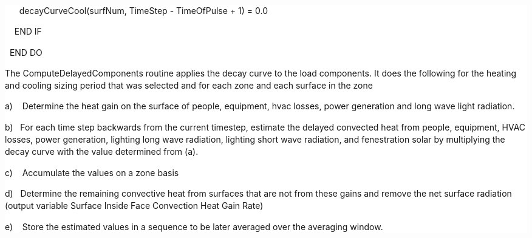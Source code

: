       decayCurveCool(surfNum, TimeStep - TimeOfPulse + 1) = 0.0

    END IF

  END DO



The ComputeDelayedComponents routine applies the decay curve to the load components. It does the following for the heating and cooling sizing period that was selected and for each zone and each surface in the zone

a)    Determine the heat gain on the surface of people, equipment, hvac losses, power generation and long wave light radiation.

b)   For each time step backwards from the current timestep, estimate the delayed convected heat from people, equipment, HVAC losses, power generation, lighting long wave radiation, lighting short wave radiation, and fenestration solar by multiplying the decay curve with the value determined from (a).

c)    Accumulate the values on a zone basis

d)   Determine the remaining convective heat from surfaces that are not from these gains and remove the net surface radiation (output variable Surface Inside Face Convection Heat Gain Rate)

e)    Store the estimated values in a sequence to be later averaged over the averaging window.




